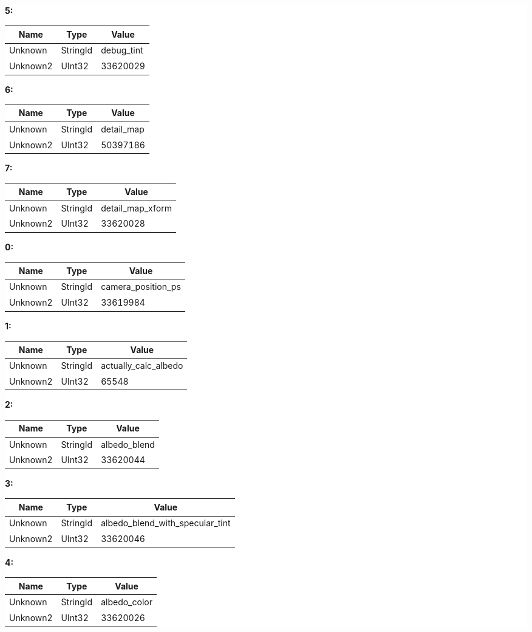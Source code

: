 **5:**

Name	| Type	| Value
---	|---	|---	|
Unknown	|StringId	|debug_tint
Unknown2	|UInt32	|33620029


**6:**

Name	| Type	| Value
---	|---	|---	|
Unknown	|StringId	|detail_map
Unknown2	|UInt32	|50397186


**7:**

Name	| Type	| Value
---	|---	|---	|
Unknown	|StringId	|detail_map_xform
Unknown2	|UInt32	|33620028


**0:**

Name	| Type	| Value
---	|---	|---	|
Unknown	|StringId	|camera_position_ps
Unknown2	|UInt32	|33619984


**1:**

Name	| Type	| Value
---	|---	|---	|
Unknown	|StringId	|actually_calc_albedo
Unknown2	|UInt32	|65548


**2:**

Name	| Type	| Value
---	|---	|---	|
Unknown	|StringId	|albedo_blend
Unknown2	|UInt32	|33620044


**3:**

Name	| Type	| Value
---	|---	|---	|
Unknown	|StringId	|albedo_blend_with_specular_tint
Unknown2	|UInt32	|33620046


**4:**

Name	| Type	| Value
---	|---	|---	|
Unknown	|StringId	|albedo_color
Unknown2	|UInt32	|33620026
